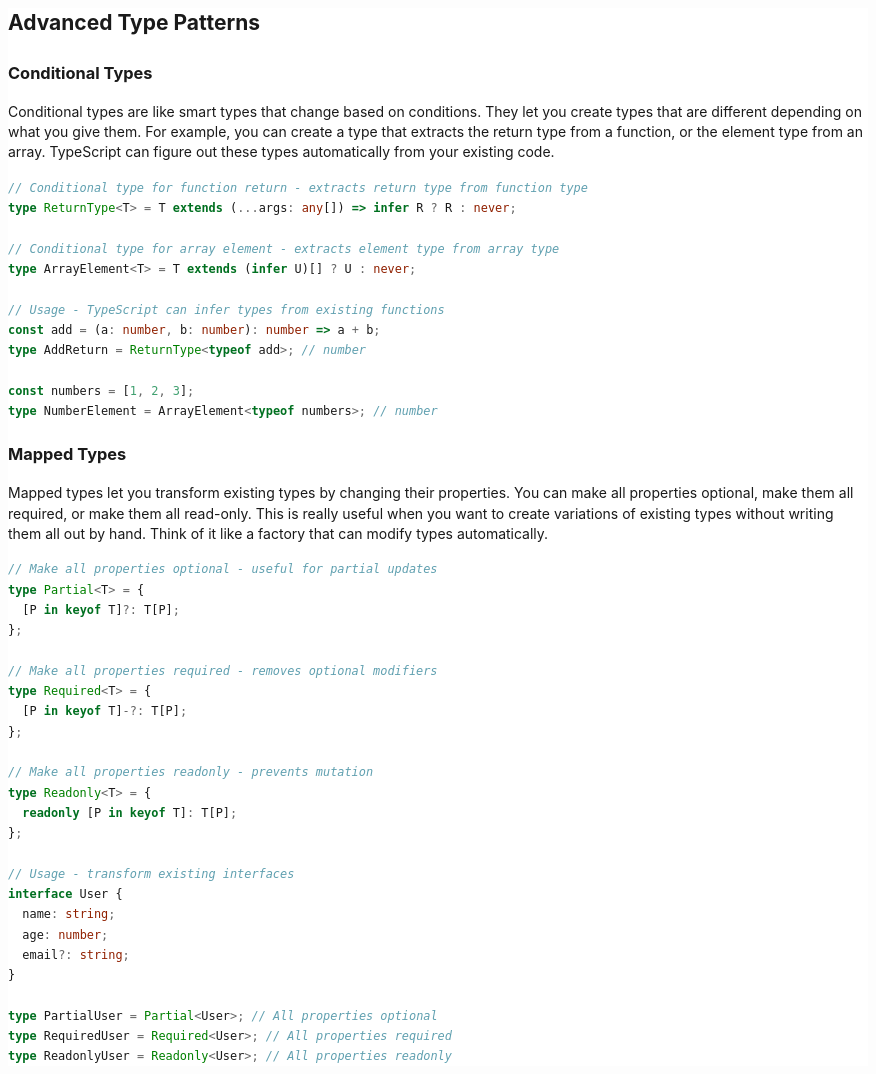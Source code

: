## Advanced Type Patterns

### Conditional Types

Conditional types are like smart types that change based on conditions. They let you create types that are different depending on what you give them. For example, you can create a type that extracts the return type from a function, or the element type from an array. TypeScript can figure out these types automatically from your existing code.
```typescript
// Conditional type for function return - extracts return type from function type
type ReturnType<T> = T extends (...args: any[]) => infer R ? R : never;

// Conditional type for array element - extracts element type from array type
type ArrayElement<T> = T extends (infer U)[] ? U : never;

// Usage - TypeScript can infer types from existing functions
const add = (a: number, b: number): number => a + b;
type AddReturn = ReturnType<typeof add>; // number

const numbers = [1, 2, 3];
type NumberElement = ArrayElement<typeof numbers>; // number
```

### Mapped Types

Mapped types let you transform existing types by changing their properties. You can make all properties optional, make them all required, or make them all read-only. This is really useful when you want to create variations of existing types without writing them all out by hand. Think of it like a factory that can modify types automatically.
```typescript
// Make all properties optional - useful for partial updates
type Partial<T> = {
  [P in keyof T]?: T[P];
};

// Make all properties required - removes optional modifiers
type Required<T> = {
  [P in keyof T]-?: T[P];
};

// Make all properties readonly - prevents mutation
type Readonly<T> = {
  readonly [P in keyof T]: T[P];
};

// Usage - transform existing interfaces
interface User {
  name: string;
  age: number;
  email?: string;
}

type PartialUser = Partial<User>; // All properties optional
type RequiredUser = Required<User>; // All properties required
type ReadonlyUser = Readonly<User>; // All properties readonly
```
